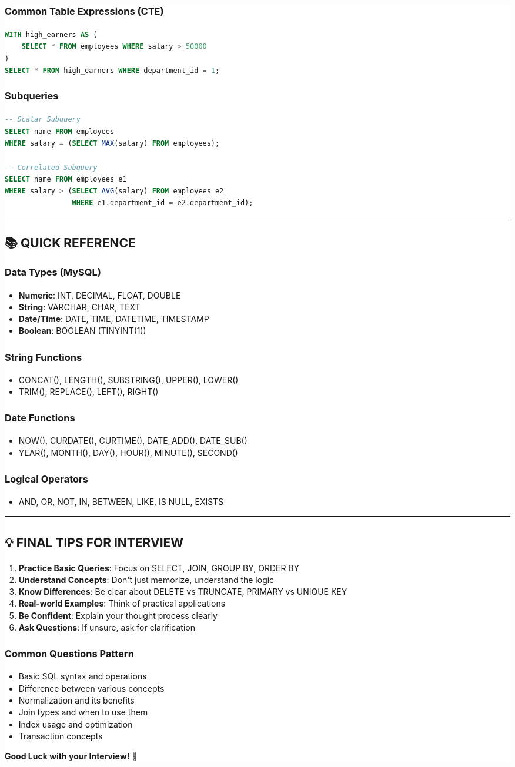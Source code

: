 
### Common Table Expressions (CTE)
```sql
WITH high_earners AS (
    SELECT * FROM employees WHERE salary > 50000
)
SELECT * FROM high_earners WHERE department_id = 1;
```

### Subqueries
```sql
-- Scalar Subquery
SELECT name FROM employees 
WHERE salary = (SELECT MAX(salary) FROM employees);

-- Correlated Subquery
SELECT name FROM employees e1
WHERE salary > (SELECT AVG(salary) FROM employees e2 
                WHERE e1.department_id = e2.department_id);
```

---

## 📚 QUICK REFERENCE

### Data Types (MySQL)
- **Numeric**: INT, DECIMAL, FLOAT, DOUBLE
- **String**: VARCHAR, CHAR, TEXT
- **Date/Time**: DATE, TIME, DATETIME, TIMESTAMP
- **Boolean**: BOOLEAN (TINYINT(1))

### String Functions
- CONCAT(), LENGTH(), SUBSTRING(), UPPER(), LOWER()
- TRIM(), REPLACE(), LEFT(), RIGHT()

### Date Functions
- NOW(), CURDATE(), CURTIME(), DATE_ADD(), DATE_SUB()
- YEAR(), MONTH(), DAY(), HOUR(), MINUTE(), SECOND()

### Logical Operators
- AND, OR, NOT, IN, BETWEEN, LIKE, IS NULL, EXISTS

---

## 💡 FINAL TIPS FOR INTERVIEW

1. **Practice Basic Queries**: Focus on SELECT, JOIN, GROUP BY, ORDER BY
2. **Understand Concepts**: Don't just memorize, understand the logic
3. **Know Differences**: Be clear about DELETE vs TRUNCATE, PRIMARY vs UNIQUE KEY
4. **Real-world Examples**: Think of practical applications
5. **Be Confident**: Explain your thought process clearly
6. **Ask Questions**: If unsure, ask for clarification

### Common Questions Pattern
- Basic SQL syntax and operations
- Difference between various concepts
- Normalization and its benefits
- Join types and when to use them
- Index usage and optimization
- Transaction concepts

**Good Luck with your Interview! 🚀**
